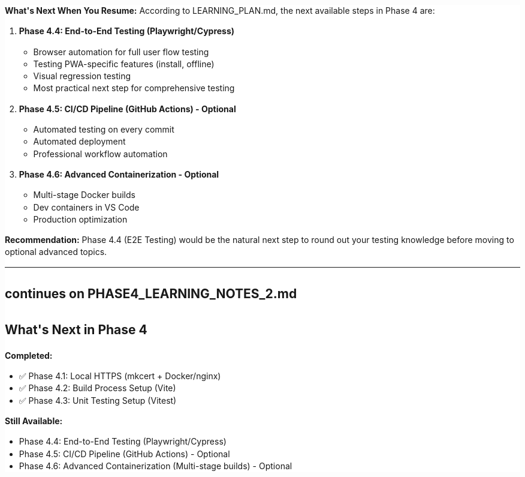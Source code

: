 **What's Next When You Resume:**
According to LEARNING_PLAN.md, the next available steps in Phase 4 are:

1. **Phase 4.4: End-to-End Testing (Playwright/Cypress)**
   - Browser automation for full user flow testing
   - Testing PWA-specific features (install, offline)
   - Visual regression testing
   - Most practical next step for comprehensive testing

2. **Phase 4.5: CI/CD Pipeline (GitHub Actions) - Optional**
   - Automated testing on every commit
   - Automated deployment
   - Professional workflow automation

3. **Phase 4.6: Advanced Containerization - Optional**
   - Multi-stage Docker builds
   - Dev containers in VS Code
   - Production optimization

**Recommendation:**
Phase 4.4 (E2E Testing) would be the natural next step to round out your testing knowledge before moving to optional advanced topics.

---

continues on PHASE4_LEARNING_NOTES_2.md
---

## What's Next in Phase 4

**Completed:**
- ✅ Phase 4.1: Local HTTPS (mkcert + Docker/nginx)
- ✅ Phase 4.2: Build Process Setup (Vite)
- ✅ Phase 4.3: Unit Testing Setup (Vitest)

**Still Available:**
- Phase 4.4: End-to-End Testing (Playwright/Cypress)
- Phase 4.5: CI/CD Pipeline (GitHub Actions) - Optional
- Phase 4.6: Advanced Containerization (Multi-stage builds) - Optional
